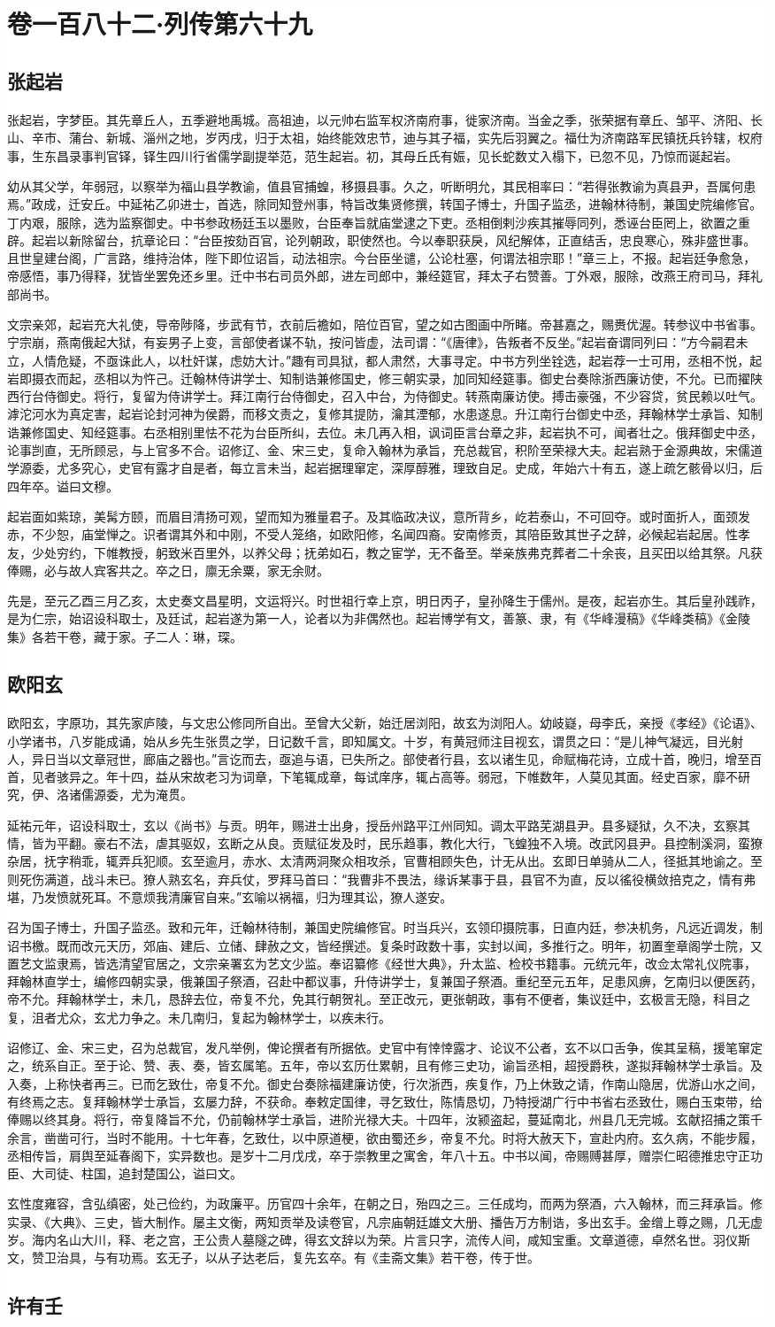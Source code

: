 # 卷一百八十二·列传第六十九

## 张起岩

张起岩，字梦臣。其先章丘人，五季避地禹城。高祖迪，以元帅右监军权济南府事，徙家济南。当金之季，张荣据有章丘、邹平、济阳、长山、辛市、蒲台、新城、淄州之地，岁丙戌，归于太祖，始终能效忠节，迪与其子福，实先后羽翼之。福仕为济南路军民镇抚兵钤辖，权府事，生东昌录事判官铎，铎生四川行省儒学副提举范，范生起岩。初，其母丘氏有娠，见长蛇数丈入榻下，已忽不见，乃惊而诞起岩。

幼从其父学，年弱冠，以察举为福山县学教谕，值县官捕蝗，移摄县事。久之，听断明允，其民相率曰：“若得张教谕为真县尹，吾属何患焉。”政成，迁安丘。中延祐乙卯进士，首选，除同知登州事，特旨改集贤修撰，转国子博士，升国子监丞，进翰林待制，兼国史院编修官。丁内艰，服除，选为监察御史。中书参政杨廷玉以墨败，台臣奉旨就庙堂逮之下吏。丞相倒剌沙疾其摧辱同列，悉诬台臣罔上，欲置之重辟。起岩以新除留台，抗章论曰：“台臣按劾百官，论列朝政，职使然也。今以奉职获戾，风纪解体，正直结舌，忠良寒心，殊非盛世事。且世皇建台阁，广言路，维持治体，陛下即位诏旨，动法祖宗。今台臣坐谴，公论杜塞，何谓法祖宗耶！”章三上，不报。起岩廷争愈急，帝感悟，事乃得释，犹皆坐罢免还乡里。迁中书右司员外郎，进左司郎中，兼经筵官，拜太子右赞善。丁外艰，服除，改燕王府司马，拜礼部尚书。

文宗亲郊，起岩充大礼使，导帝陟降，步武有节，衣前后襜如，陪位百官，望之如古图画中所睹。帝甚嘉之，赐赉优渥。转参议中书省事。宁宗崩，燕南俄起大狱，有妄男子上变，言部使者谋不轨，按问皆虚，法司谓：“《唐律》，告叛者不反坐。”起岩奋谓同列曰：“方今嗣君未立，人情危疑，不亟诛此人，以杜奸谋，虑妨大计。”趣有司具狱，都人肃然，大事寻定。中书方列坐铨选，起岩荐一士可用，丞相不悦，起岩即摄衣而起，丞相以为忤己。迁翰林侍讲学士、知制诰兼修国史，修三朝实录，加同知经筵事。御史台奏除浙西廉访使，不允。已而擢陕西行台侍御史。将行，复留为侍讲学士。拜江南行台侍御史，召入中台，为侍御史。转燕南廉访使。搏击豪强，不少容贷，贫民赖以吐气。滹沱河水为真定害，起岩论封河神为侯爵，而移文责之，复修其提防，瀹其湮郁，水患遂息。升江南行台御史中丞，拜翰林学士承旨、知制诰兼修国史、知经筵事。右丞相别里怯不花为台臣所纠，去位。未几再入相，讽词臣言台章之非，起岩执不可，闻者壮之。俄拜御史中丞，论事剀直，无所顾忌，与上官多不合。诏修辽、金、宋三史，复命入翰林为承旨，充总裁官，积阶至荣禄大夫。起岩熟于金源典故，宋儒道学源委，尤多究心，史官有露才自是者，每立言未当，起岩据理窜定，深厚醇雅，理致自足。史成，年始六十有五，遂上疏乞骸骨以归，后四年卒。谥曰文穆。

起岩面如紫琼，美髯方颐，而眉目清扬可观，望而知为雅量君子。及其临政决议，意所背乡，屹若泰山，不可回夺。或时面折人，面颈发赤，不少恕，庙堂惮之。识者谓其外和中刚，不受人笼络，如欧阳修，名闻四裔。安南修贡，其陪臣致其世子之辞，必候起岩起居。性孝友，少处穷约，下帷教授，躬致米百里外，以养父母；抚弟如石，教之宦学，无不备至。举亲族弗克葬者二十余丧，且买田以给其祭。凡获俸赐，必与故人宾客共之。卒之日，廪无余粟，家无余财。

先是，至元乙酉三月乙亥，太史奏文昌星明，文运将兴。时世祖行幸上京，明日丙子，皇孙降生于儒州。是夜，起岩亦生。其后皇孙践祚，是为仁宗，始诏设科取士，及廷试，起岩遂为第一人，论者以为非偶然也。起岩博学有文，善篆、隶，有《华峰漫稿》《华峰类稿》《金陵集》各若干卷，藏于家。子二人：琳，琛。

## 欧阳玄

欧阳玄，字原功，其先家庐陵，与文忠公修同所自出。至曾大父新，始迁居浏阳，故玄为浏阳人。幼岐嶷，母李氏，亲授《孝经》《论语》、小学诸书，八岁能成诵，始从乡先生张贯之学，日记数千言，即知属文。十岁，有黄冠师注目视玄，谓贯之曰：“是儿神气凝远，目光射人，异日当以文章冠世，廊庙之器也。”言讫而去，亟追与语，已失所之。部使者行县，玄以诸生见，命赋梅花诗，立成十首，晚归，增至百首，见者骇异之。年十四，益从宋故老习为词章，下笔辄成章，每试庠序，辄占高等。弱冠，下帷数年，人莫见其面。经史百家，靡不研究，伊、洛诸儒源委，尤为淹贯。

延祐元年，诏设科取士，玄以《尚书》与贡。明年，赐进士出身，授岳州路平江州同知。调太平路芜湖县尹。县多疑狱，久不决，玄察其情，皆为平翻。豪右不法，虐其驱奴，玄断之从良。贡赋征发及时，民乐趋事，教化大行，飞蝗独不入境。改武冈县尹。县控制溪洞，蛮獠杂居，抚字稍乖，辄弄兵犯顺。玄至逾月，赤水、太清两洞聚众相攻杀，官曹相顾失色，计无从出。玄即日单骑从二人，径抵其地谕之。至则死伤满道，战斗未已。獠人熟玄名，弃兵仗，罗拜马首曰：“我曹非不畏法，缘诉某事于县，县官不为直，反以徭役横敛掊克之，情有弗堪，乃发愤就死耳。不意烦我清廉官自来。”玄喻以祸福，归为理其讼，獠人遂安。

召为国子博士，升国子监丞。致和元年，迁翰林待制，兼国史院编修官。时当兵兴，玄领印摄院事，日直内廷，参决机务，凡远近调发，制诏书檄。既而改元天历，郊庙、建后、立储、肆赦之文，皆经撰述。复条时政数十事，实封以闻，多推行之。明年，初置奎章阁学士院，又置艺文监隶焉，皆选清望官居之，文宗亲署玄为艺文少监。奉诏纂修《经世大典》，升太监、检校书籍事。元统元年，改佥太常礼仪院事，拜翰林直学士，编修四朝实录，俄兼国子祭酒，召赴中都议事，升侍讲学士，复兼国子祭酒。重纪至元五年，足患风痹，乞南归以便医药，帝不允。拜翰林学士，未几，恳辞去位，帝复不允，免其行朝贺礼。至正改元，更张朝政，事有不便者，集议廷中，玄极言无隐，科目之复，沮者尤众，玄尤力争之。未几南归，复起为翰林学士，以疾未行。

诏修辽、金、宋三史，召为总裁官，发凡举例，俾论撰者有所据依。史官中有悻悻露才、论议不公者，玄不以口舌争，俟其呈稿，援笔窜定之，统系自正。至于论、赞、表、奏，皆玄属笔。五年，帝以玄历仕累朝，且有修三史功，谕旨丞相，超授爵秩，遂拟拜翰林学士承旨。及入奏，上称快者再三。已而乞致仕，帝复不允。御史台奏除福建廉访使，行次浙西，疾复作，乃上休致之请，作南山隐居，优游山水之间，有终焉之志。复拜翰林学士承旨，玄屡力辞，不获命。奉敕定国律，寻乞致仕，陈情恳切，乃特授湖广行中书省右丞致仕，赐白玉束带，给俸赐以终其身。将行，帝复降旨不允，仍前翰林学士承旨，进阶光禄大夫。十四年，汝颍盗起，蔓延南北，州县几无完城。玄献招捕之策千余言，凿凿可行，当时不能用。十七年春，乞致仕，以中原道梗，欲由蜀还乡，帝复不允。时将大赦天下，宣赴内府。玄久病，不能步履，丞相传旨，肩舆至延春阁下，实异数也。是岁十二月戊戌，卒于崇教里之寓舍，年八十五。中书以闻，帝赐赙甚厚，赠崇仁昭德推忠守正功臣、大司徒、柱国，追封楚国公，谥曰文。

玄性度雍容，含弘缜密，处己俭约，为政廉平。历官四十余年，在朝之日，殆四之三。三任成均，而两为祭酒，六入翰林，而三拜承旨。修实录、《大典》、三史，皆大制作。屡主文衡，两知贡举及读卷官，凡宗庙朝廷雄文大册、播告万方制诰，多出玄手。金缯上尊之赐，几无虚岁。海内名山大川，释、老之宫，王公贵人墓隧之碑，得玄文辞以为荣。片言只字，流传人间，咸知宝重。文章道德，卓然名世。羽仪斯文，赞卫治具，与有功焉。玄无子，以从子达老后，复先玄卒。有《圭斋文集》若干卷，传于世。

## 许有壬
